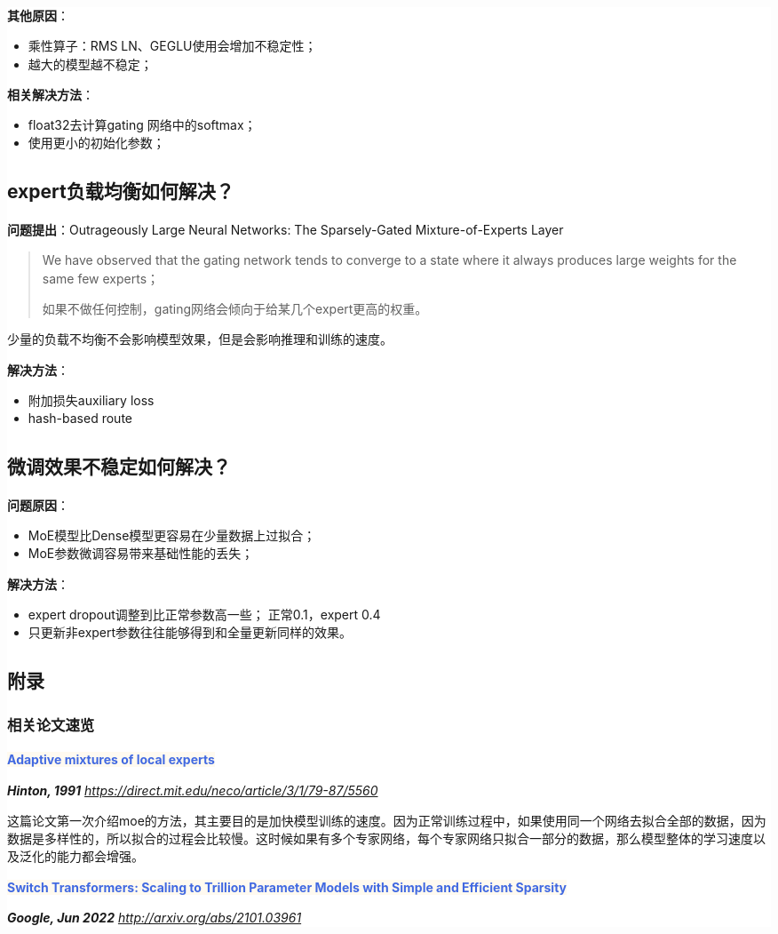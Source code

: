 **其他原因**：

*   乘性算子：RMS LN、GEGLU使用会增加不稳定性；
*   越大的模型越不稳定；

**相关解决方法**：

*   float32去计算gating 网络中的softmax；
*   使用更小的初始化参数；

## expert负载均衡如何解决？

**问题提出**：Outrageously Large Neural Networks: The Sparsely-Gated Mixture-of-Experts Layer

> We have observed that the gating network tends to converge to a state where it always produces large weights for the same few experts；
>
> 如果不做任何控制，gating网络会倾向于给某几个expert更高的权重。

少量的负载不均衡不会影响模型效果，但是会影响推理和训练的速度。

**解决方法**：

*   附加损失auxiliary loss
*   hash-based route

## 微调效果不稳定如何解决？

**问题原因**：

*   MoE模型比Dense模型更容易在少量数据上过拟合；
*   MoE参数微调容易带来基础性能的丢失；

**解决方法**：

*   expert dropout调整到比正常参数高一些；
    正常0.1，expert 0.4
*   只更新非expert参数往往能够得到和全量更新同样的效果。


## 附录

### 相关论文速览

**<font style="color:royalblue;background-color:FloralWhite">Adaptive mixtures of local experts</font>**

***Hinton, 1991*** *<https://direct.mit.edu/neco/article/3/1/79-87/5560>*

这篇论文第一次介绍moe的方法，其主要目的是加快模型训练的速度。因为正常训练过程中，如果使用同一个网络去拟合全部的数据，因为数据是多样性的，所以拟合的过程会比较慢。这时候如果有多个专家网络，每个专家网络只拟合一部分的数据，那么模型整体的学习速度以及泛化的能力都会增强。

**<font style="color:royalblue;background-color:FloralWhite">Switch Transformers: Scaling to Trillion Parameter Models with Simple and Efficient Sparsity</font>**

***Google, Jun 2022*** *<http://arxiv.org/abs/2101.03961>*
